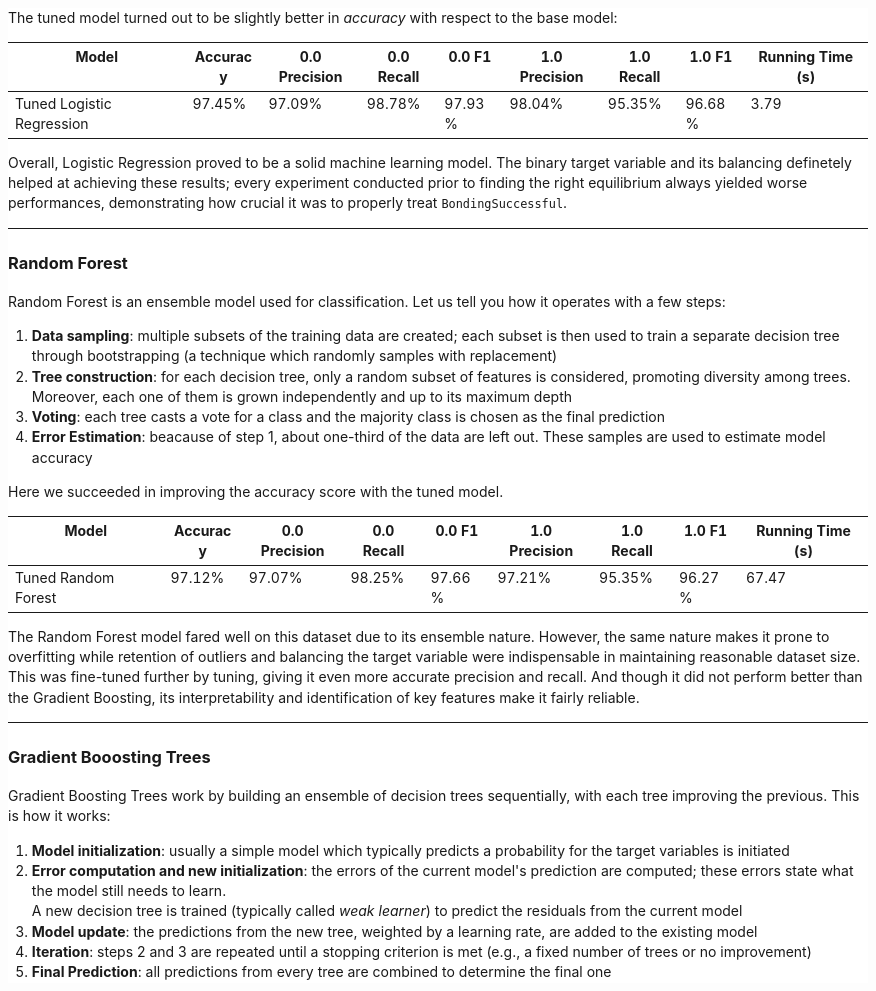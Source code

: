 The tuned model turned out to be slightly better in *accuracy* with respect to the base model:

| Model                  | Accuracy | 0.0 Precision | 0.0 Recall | 0.0 F1 | 1.0 Precision | 1.0 Recall | 1.0 F1 | Running Time (s)
|------------------------|----------|---------------|------------|--------|----------------|------------|--------|------------------
| Tuned Logistic Regression | 97.45%   | 97.09%        | 98.78%     | 97.93% | 98.04%         | 95.35%     | 96.68% | 3.79

Overall, Logistic Regression proved to be a solid machine learning model. The binary target variable and its balancing definetely helped at achieving these results; every experiment conducted prior to finding the right equilibrium always yielded worse performances, demonstrating how crucial it was to properly treat `BondingSuccessful`.

---

### **Random Forest**
Random Forest is an ensemble model used for classification. Let us tell you how it operates with a few steps:

1. **Data sampling**: multiple subsets of the training data are created; each subset is then used to train a separate decision tree through bootstrapping (a technique which randomly samples with replacement)
2. **Tree construction**: for each decision tree, only a random subset of features is considered, promoting diversity among trees. Moreover, each one of them is grown independently and up to its maximum depth
3. **Voting**: each tree casts a vote for a class and the majority class is chosen as the final prediction
4. **Error Estimation**: beacause of step 1, about one-third of the data are left out. These samples are used to estimate model accuracy

Here we succeeded in improving the accuracy score with the tuned model.

| Model              | Accuracy | 0.0 Precision | 0.0 Recall | 0.0 F1 | 1.0 Precision | 1.0 Recall | 1.0 F1 | Running Time (s)
|--------------------|----------|---------------|------------|--------|----------------|------------|--------|----------------
| Tuned Random Forest | 97.12%   | 97.07%        | 98.25%     | 97.66% | 97.21%         | 95.35%     | 96.27% | 67.47

The Random Forest model fared well on this dataset due to its ensemble nature. However, the same nature makes it prone to overfitting while retention of outliers and balancing the target variable were indispensable in maintaining reasonable dataset size. This was fine-tuned further by tuning, giving it even more accurate precision and recall. And though it did not perform better than the Gradient Boosting, its interpretability and identification of key features make it fairly reliable.

---

### **Gradient Booosting Trees**
Gradient Boosting Trees work by building an ensemble of decision trees sequentially, with each tree improving the previous. This is how it works:

1. **Model initialization**: usually a simple model which typically predicts a probability for the target variables is initiated
2. **Error computation and new initialization**: the errors of the current model's prediction are computed; these errors state what the model still needs to learn. <br>
A new decision tree is trained (typically called *weak learner*) to predict the residuals from the current model
3. **Model update**: the predictions from the new tree, weighted by a learning rate, are added to the existing model
4. **Iteration**: steps 2 and 3 are repeated until a stopping criterion is met (e.g., a fixed number of trees or no improvement)
5. **Final Prediction**: all predictions from every tree are combined to determine the final one
